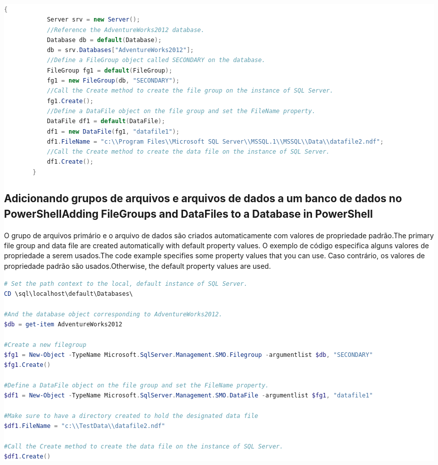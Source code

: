 ```csharp
{  
            Server srv = new Server();  
            //Reference the AdventureWorks2012 database.   
            Database db = default(Database);  
            db = srv.Databases["AdventureWorks2012"];  
            //Define a FileGroup object called SECONDARY on the database.   
            FileGroup fg1 = default(FileGroup);  
            fg1 = new FileGroup(db, "SECONDARY");  
            //Call the Create method to create the file group on the instance of SQL Server.   
            fg1.Create();  
            //Define a DataFile object on the file group and set the FileName property.   
            DataFile df1 = default(DataFile);  
            df1 = new DataFile(fg1, "datafile1");  
            df1.FileName = "c:\\Program Files\\Microsoft SQL Server\\MSSQL.1\\MSSQL\\Data\\datafile2.ndf";  
            //Call the Create method to create the data file on the instance of SQL Server.   
            df1.Create();  
        }  
```  
  
## <a name="adding-filegroups-and-datafiles-to-a-database-in-powershell"></a><span data-ttu-id="134a3-123">Adicionando grupos de arquivos e arquivos de dados a um banco de dados no PowerShell</span><span class="sxs-lookup"><span data-stu-id="134a3-123">Adding FileGroups and DataFiles to a Database in PowerShell</span></span>  
 <span data-ttu-id="134a3-124">O grupo de arquivos primário e o arquivo de dados são criados automaticamente com valores de propriedade padrão.</span><span class="sxs-lookup"><span data-stu-id="134a3-124">The primary file group and data file are created automatically with default property values.</span></span> <span data-ttu-id="134a3-125">O exemplo de código especifica alguns valores de propriedade a serem usados.</span><span class="sxs-lookup"><span data-stu-id="134a3-125">The code example specifies some property values that you can use.</span></span> <span data-ttu-id="134a3-126">Caso contrário, os valores de propriedade padrão são usados.</span><span class="sxs-lookup"><span data-stu-id="134a3-126">Otherwise, the default property values are used.</span></span>  
  
```powershell
# Set the path context to the local, default instance of SQL Server.  
CD \sql\localhost\default\Databases\  
  
#And the database object corresponding to AdventureWorks2012.  
$db = get-item AdventureWorks2012  
  
#Create a new filegroup  
$fg1 = New-Object -TypeName Microsoft.SqlServer.Management.SMO.Filegroup -argumentlist $db, "SECONDARY"  
$fg1.Create()  
  
#Define a DataFile object on the file group and set the FileName property.   
$df1 = New-Object -TypeName Microsoft.SqlServer.Management.SMO.DataFile -argumentlist $fg1, "datafile1"  
  
#Make sure to have a directory created to hold the designated data file  
$df1.FileName = "c:\\TestData\\datafile2.ndf"  
  
#Call the Create method to create the data file on the instance of SQL Server.   
$df1.Create()  
```  
  